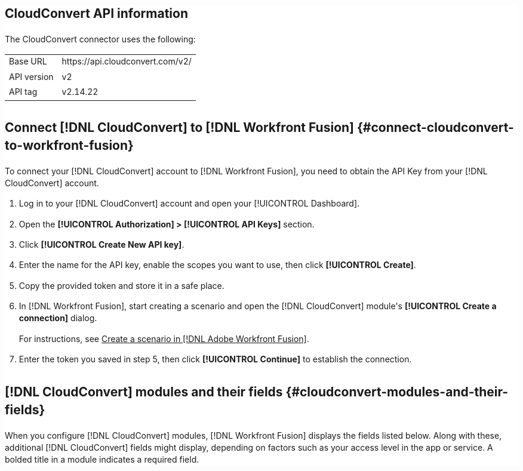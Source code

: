 ## CloudConvert API information

The CloudConvert connector uses the following:

<table style="table-layout:auto"> 
 <col> 
 <col> 
 <tbody> 
  <tr> 
   <td role="rowheader">Base URL</td> 
   <td> https://api.cloudconvert.com/v2/</td> 
  </tr> 
  <tr> 
   <td role="rowheader">API version</td> 
   <td> v2 </td> 
  </tr> 
  <tr> 
   <td role="rowheader">API tag</td> 
   <td>v2.14.22</td> 
  </tr>
 </tbody> 
 </table>

## Connect [!DNL CloudConvert] to [!DNL Workfront Fusion] {#connect-cloudconvert-to-workfront-fusion}

To connect your [!DNL CloudConvert] account to [!DNL Workfront Fusion], you need to obtain the API Key from your [!DNL CloudConvert] account.

1. Log in to your [!DNL CloudConvert] account and open your [!UICONTROL Dashboard].
1. Open the **[!UICONTROL Authorization] > [!UICONTROL API Keys]** section.
1. Click **[!UICONTROL Create New API key]**.
1. Enter the name for the API key, enable the scopes you want to use, then click **[!UICONTROL Create]**.
1. Copy the provided token and store it in a safe place.
1. In [!DNL Workfront Fusion], start creating a scenario and open the [!DNL CloudConvert] module's **[!UICONTROL Create a connection]** dialog.

   For instructions, see [Create a scenario in [!DNL Adobe Workfront Fusion]](/help/workfront-fusion/create-scenarios/create-scenarios-toc.md).

1. Enter the token you saved in step 5, then click **[!UICONTROL Continue]** to establish the connection.

## [!DNL CloudConvert] modules and their fields {#cloudconvert-modules-and-their-fields}

When you configure [!DNL CloudConvert] modules, [!DNL Workfront Fusion] displays the fields listed below. Along with these, additional [!DNL CloudConvert] fields might display, depending on factors such as your access level in the app or service. A bolded title in a module indicates a required field.
